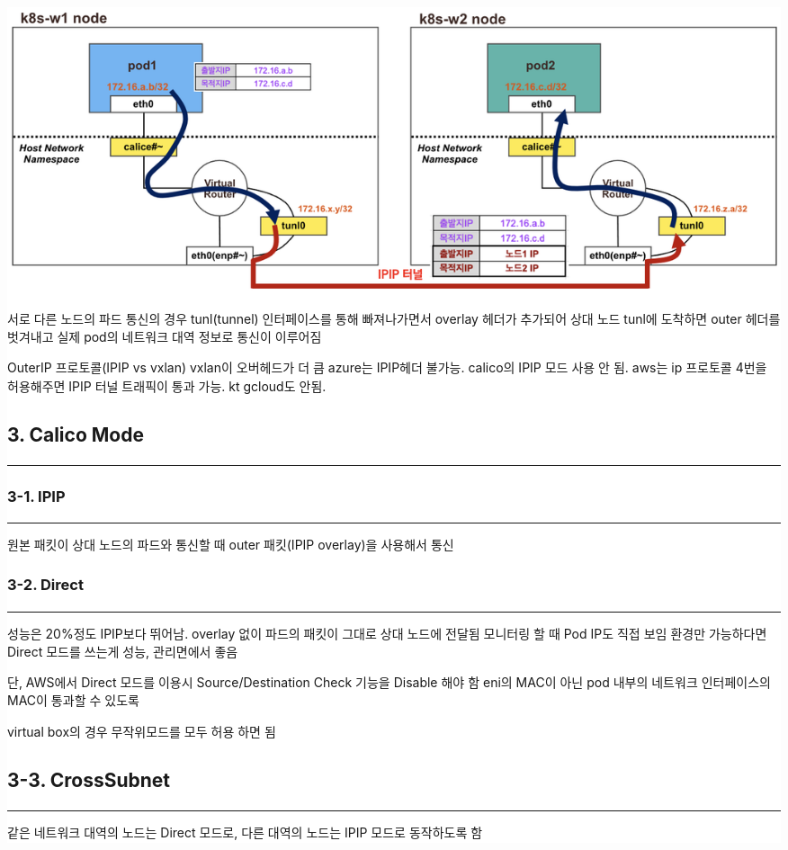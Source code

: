 ![Pasted image 20220204013306.png](https://github.com/TAEKnical/tistory/blob/main/KANS/3%EC%A3%BC%EC%B0%A8/images/Pasted%20image%2020220204013306.png?raw=true)

서로 다른 노드의 파드 통신의 경우
tunl(tunnel) 인터페이스를 통해 빠져나가면서 overlay 헤더가 추가되어 상대 노드 tunl에 도착하면 outer 헤더를 벗겨내고 실제 pod의 네트워크 대역 정보로 통신이 이루어짐

OuterIP 프로토콜(IPIP vs vxlan)
vxlan이 오버헤드가 더 큼
azure는 IPIP헤더 불가능. calico의 IPIP 모드 사용 안 됨.
aws는 ip 프로토콜 4번을 허용해주면 IPIP 터널 트래픽이 통과 가능.
kt gcloud도 안됨.


## 3. Calico Mode
---
### 3-1. IPIP
---
원본 패킷이 상대 노드의 파드와 통신할 때 outer 패킷(IPIP overlay)을 사용해서 통신

### 3-2. Direct
---
성능은 20%정도 IPIP보다 뛰어남. overlay 없이 파드의 패킷이 그대로 상대 노드에 전달됨
모니터링 할 때 Pod IP도 직접 보임
환경만 가능하다면 Direct 모드를 쓰는게 성능, 관리면에서 좋음

단, AWS에서 Direct 모드를 이용시 Source/Destination Check 기능을 Disable 해야 함
eni의 MAC이 아닌 pod 내부의 네트워크 인터페이스의 MAC이 통과할 수 있도록 

virtual box의 경우 무작위모드를 모두 허용 하면 됨

## 3-3. CrossSubnet
---
같은 네트워크 대역의 노드는 Direct 모드로, 다른 대역의 노드는 IPIP 모드로 동작하도록 함
